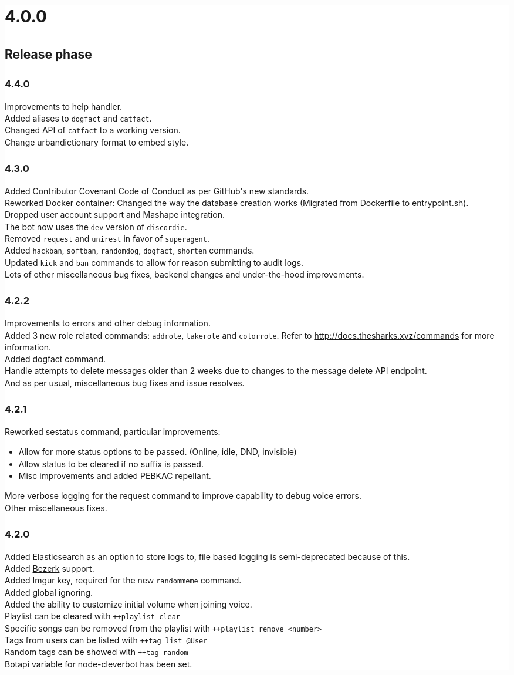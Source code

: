 # 4.0.0
## Release phase

### 4.4.0
Improvements to help handler.    
Added aliases to `dogfact` and `catfact`.    
Changed API of `catfact` to a working version.    
Change urbandictionary format to embed style.    

### 4.3.0
Added Contributor Covenant Code of Conduct as per GitHub's new standards.    
Reworked Docker container: Changed the way the database creation works (Migrated from Dockerfile to entrypoint.sh).    
Dropped user account support and Mashape integration.    
The bot now uses the `dev` version of `discordie`.    
Removed `request` and `unirest` in favor of `superagent`.    
Added `hackban`, `softban`, `randomdog`, `dogfact`, `shorten` commands.    
Updated `kick` and `ban` commands to allow for reason submitting to audit logs.    
Lots of other miscellaneous bug fixes, backend changes and under-the-hood improvements.    

### 4.2.2
Improvements to errors and other debug information.  
Added 3 new role related commands: `addrole`, `takerole` and `colorrole`. Refer to http://docs.thesharks.xyz/commands for more information.  
Added dogfact command.  
Handle attempts to delete messages older than 2 weeks due to changes to the message delete API endpoint.  
And as per usual, miscellaneous bug fixes and issue resolves.  

### 4.2.1
Reworked sestatus command, particular improvements:   
- Allow for more status options to be passed. (Online, idle, DND, invisible)   
- Allow status to be cleared if no suffix is passed.   
- Misc improvements and added PEBKAC repellant.   
   
More verbose logging for the request command to improve capability to debug voice errors.   
Other miscellaneous fixes.   

### 4.2.0
Added Elasticsearch as an option to store logs to, file based logging is semi-deprecated because of this.   
Added [Bezerk](https://github.com/TheSharks/Bezerk) support.   
Added Imgur key, required for the new `randommeme` command.   
Added global ignoring.    
Added the ability to customize initial volume when joining voice.   
Playlist can be cleared with `++playlist clear`   
Specific songs can be removed from the playlist with `++playlist remove <number>`   
Tags from users can be listed with `++tag list @User`   
Random tags can be showed with `++tag random`   
Botapi variable for node-cleverbot has been set.   
